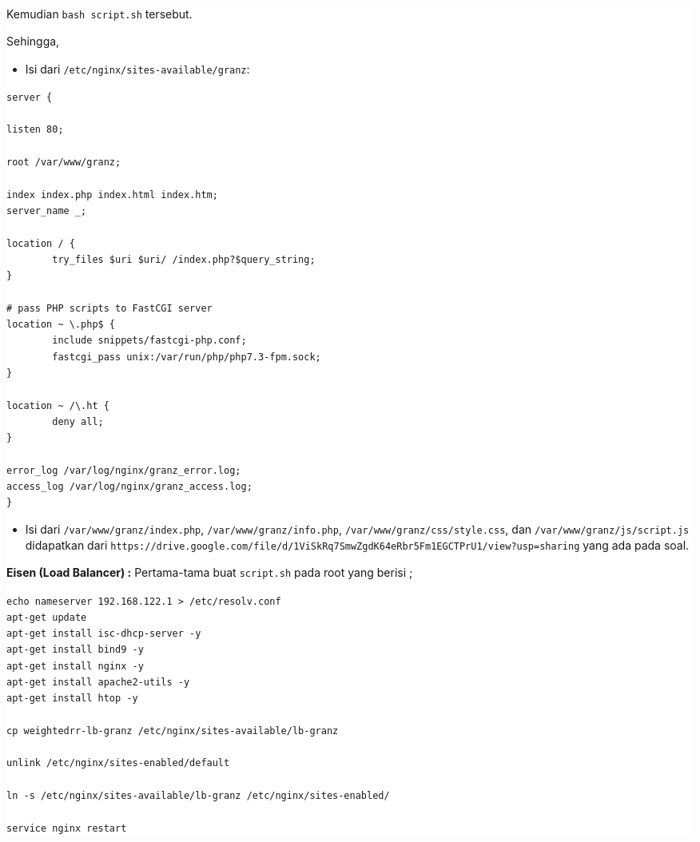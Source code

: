 Kemudian `bash script.sh` tersebut.

Sehingga, 
- Isi dari `/etc/nginx/sites-available/granz`:
```
server {

listen 80;

root /var/www/granz;

index index.php index.html index.htm;
server_name _;

location / {
        try_files $uri $uri/ /index.php?$query_string;
}

# pass PHP scripts to FastCGI server
location ~ \.php$ {
        include snippets/fastcgi-php.conf;
        fastcgi_pass unix:/var/run/php/php7.3-fpm.sock;
}

location ~ /\.ht {
        deny all;
}

error_log /var/log/nginx/granz_error.log;
access_log /var/log/nginx/granz_access.log;
}
```

- Isi dari `/var/www/granz/index.php`, `/var/www/granz/info.php`, `/var/www/granz/css/style.css`, dan `/var/www/granz/js/script.js` didapatkan dari `https://drive.google.com/file/d/1ViSkRq7SmwZgdK64eRbr5Fm1EGCTPrU1/view?usp=sharing` yang ada pada soal.

**Eisen (Load Balancer) :**
Pertama-tama buat `script.sh` pada root yang berisi ;
```
echo nameserver 192.168.122.1 > /etc/resolv.conf
apt-get update
apt-get install isc-dhcp-server -y
apt-get install bind9 -y
apt-get install nginx -y
apt-get install apache2-utils -y
apt-get install htop -y

cp weightedrr-lb-granz /etc/nginx/sites-available/lb-granz

unlink /etc/nginx/sites-enabled/default

ln -s /etc/nginx/sites-available/lb-granz /etc/nginx/sites-enabled/

service nginx restart
```
